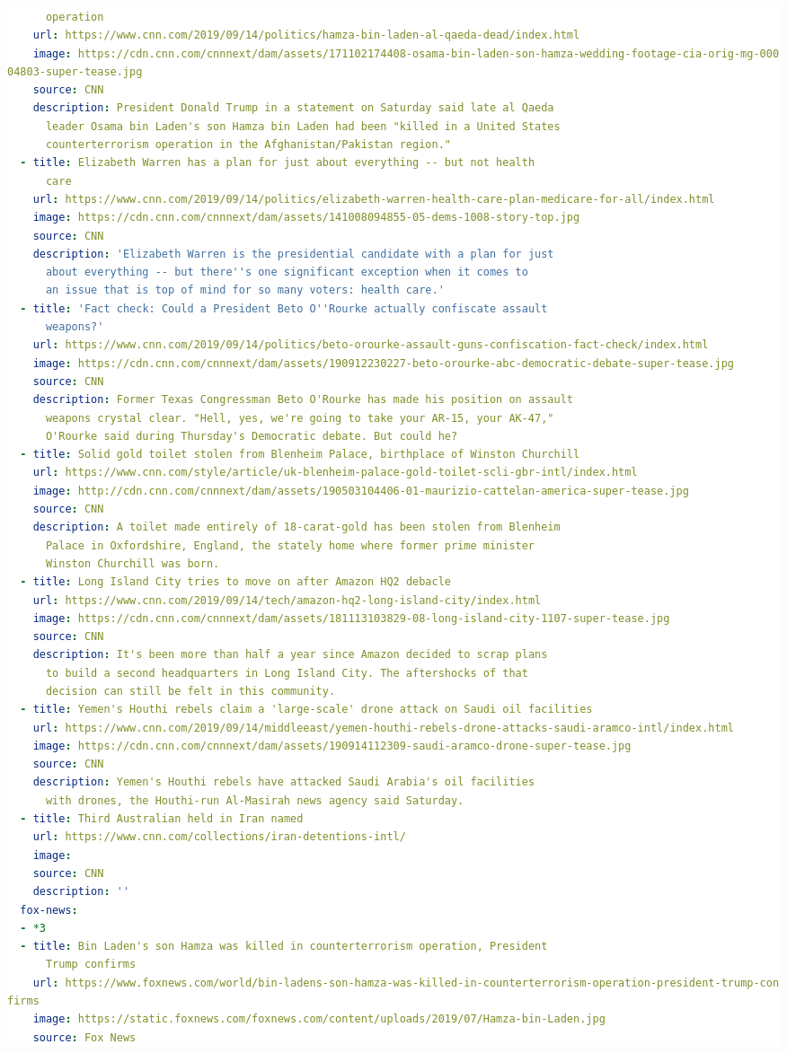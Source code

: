 ```yaml
      operation
    url: https://www.cnn.com/2019/09/14/politics/hamza-bin-laden-al-qaeda-dead/index.html
    image: https://cdn.cnn.com/cnnnext/dam/assets/171102174408-osama-bin-laden-son-hamza-wedding-footage-cia-orig-mg-00004803-super-tease.jpg
    source: CNN
    description: President Donald Trump in a statement on Saturday said late al Qaeda
      leader Osama bin Laden's son Hamza bin Laden had been "killed in a United States
      counterterrorism operation in the Afghanistan/Pakistan region."
  - title: Elizabeth Warren has a plan for just about everything -- but not health
      care
    url: https://www.cnn.com/2019/09/14/politics/elizabeth-warren-health-care-plan-medicare-for-all/index.html
    image: https://cdn.cnn.com/cnnnext/dam/assets/141008094855-05-dems-1008-story-top.jpg
    source: CNN
    description: 'Elizabeth Warren is the presidential candidate with a plan for just
      about everything -- but there''s one significant exception when it comes to
      an issue that is top of mind for so many voters: health care.'
  - title: 'Fact check: Could a President Beto O''Rourke actually confiscate assault
      weapons?'
    url: https://www.cnn.com/2019/09/14/politics/beto-orourke-assault-guns-confiscation-fact-check/index.html
    image: https://cdn.cnn.com/cnnnext/dam/assets/190912230227-beto-orourke-abc-democratic-debate-super-tease.jpg
    source: CNN
    description: Former Texas Congressman Beto O'Rourke has made his position on assault
      weapons crystal clear. "Hell, yes, we're going to take your AR-15, your AK-47,"
      O'Rourke said during Thursday's Democratic debate. But could he?
  - title: Solid gold toilet stolen from Blenheim Palace, birthplace of Winston Churchill
    url: https://www.cnn.com/style/article/uk-blenheim-palace-gold-toilet-scli-gbr-intl/index.html
    image: http://cdn.cnn.com/cnnnext/dam/assets/190503104406-01-maurizio-cattelan-america-super-tease.jpg
    source: CNN
    description: A toilet made entirely of 18-carat-gold has been stolen from Blenheim
      Palace in Oxfordshire, England, the stately home where former prime minister
      Winston Churchill was born.
  - title: Long Island City tries to move on after Amazon HQ2 debacle
    url: https://www.cnn.com/2019/09/14/tech/amazon-hq2-long-island-city/index.html
    image: https://cdn.cnn.com/cnnnext/dam/assets/181113103829-08-long-island-city-1107-super-tease.jpg
    source: CNN
    description: It's been more than half a year since Amazon decided to scrap plans
      to build a second headquarters in Long Island City. The aftershocks of that
      decision can still be felt in this community.
  - title: Yemen's Houthi rebels claim a 'large-scale' drone attack on Saudi oil facilities
    url: https://www.cnn.com/2019/09/14/middleeast/yemen-houthi-rebels-drone-attacks-saudi-aramco-intl/index.html
    image: https://cdn.cnn.com/cnnnext/dam/assets/190914112309-saudi-aramco-drone-super-tease.jpg
    source: CNN
    description: Yemen's Houthi rebels have attacked Saudi Arabia's oil facilities
      with drones, the Houthi-run Al-Masirah news agency said Saturday.
  - title: Third Australian held in Iran named
    url: https://www.cnn.com/collections/iran-detentions-intl/
    image: 
    source: CNN
    description: ''
  fox-news:
  - *3
  - title: Bin Laden's son Hamza was killed in counterterrorism operation, President
      Trump confirms
    url: https://www.foxnews.com/world/bin-ladens-son-hamza-was-killed-in-counterterrorism-operation-president-trump-confirms
    image: https://static.foxnews.com/foxnews.com/content/uploads/2019/07/Hamza-bin-Laden.jpg
    source: Fox News
```